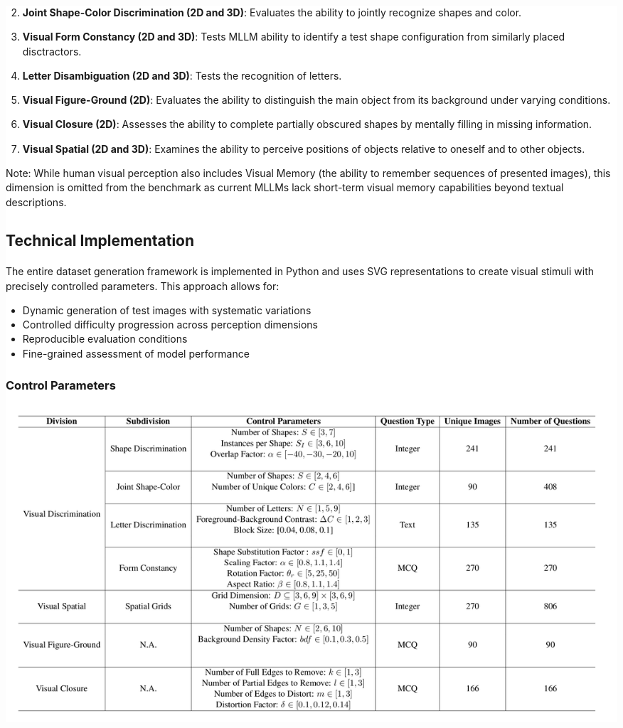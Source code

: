   2. **Joint Shape-Color Discrimination (2D and 3D)**: Evaluates the ability to jointly recognize shapes and color.

  3. **Visual Form Constancy (2D and 3D)**: Tests MLLM ability to identify a test shape configuration from similarly placed disctractors.

  4. **Letter Disambiguation (2D and 3D)**: Tests the recognition of letters.

  5. **Visual Figure-Ground (2D)**: Evaluates the ability to distinguish the main object from its background under varying conditions.

  6. **Visual Closure (2D)**: Assesses the ability to complete partially obscured shapes by mentally filling in missing information.

  7. **Visual Spatial (2D and 3D)**: Examines the ability to perceive positions of objects relative to oneself and to other objects.


  Note: While human visual perception also includes Visual Memory (the ability to remember sequences of presented images), this dimension is omitted from the benchmark as current MLLMs lack short-term visual memory capabilities beyond textual descriptions.

  ## Technical Implementation

  The entire dataset generation framework is implemented in Python and uses SVG representations to create visual stimuli with precisely controlled parameters. This approach allows for:

  - Dynamic generation of test images with systematic variations
  - Controlled difficulty progression across perception dimensions
  - Reproducible evaluation conditions
  - Fine-grained assessment of model performance

  ### Control Parameters

  <div style="display: flex; justify-content: space-between;">
    <img src="img/control_param_syn_dataset.png" width="100%" alt="Results on Do You See Me">
  </div>
